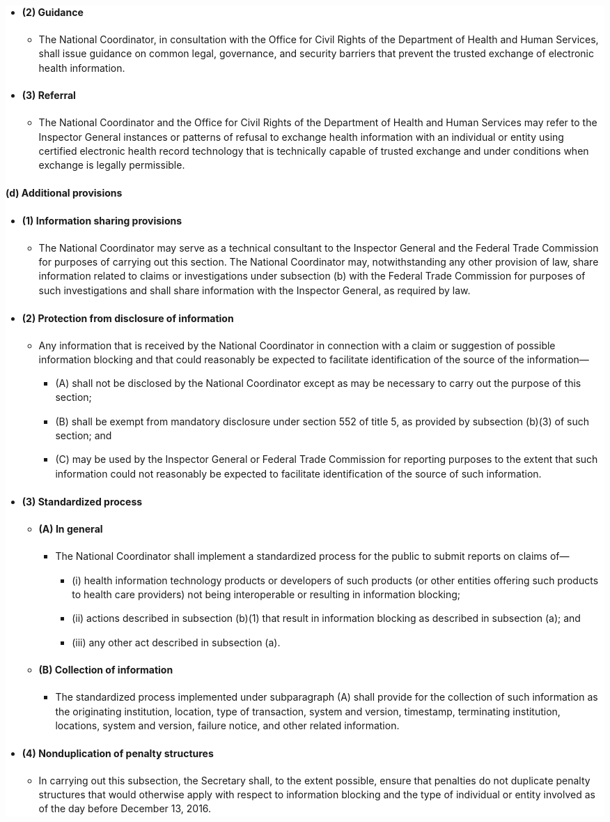 * #### (2) Guidance
  * The National Coordinator, in consultation with the Office for Civil Rights of the Department of Health and Human Services, shall issue guidance on common legal, governance, and security barriers that prevent the trusted exchange of electronic health information.

* #### (3) Referral
  * The National Coordinator and the Office for Civil Rights of the Department of Health and Human Services may refer to the Inspector General instances or patterns of refusal to exchange health information with an individual or entity using certified electronic health record technology that is technically capable of trusted exchange and under conditions when exchange is legally permissible.

#### (d) Additional provisions
* #### (1) Information sharing provisions
  * The National Coordinator may serve as a technical consultant to the Inspector General and the Federal Trade Commission for purposes of carrying out this section. The National Coordinator may, notwithstanding any other provision of law, share information related to claims or investigations under subsection (b) with the Federal Trade Commission for purposes of such investigations and shall share information with the Inspector General, as required by law.

* #### (2) Protection from disclosure of information
  * Any information that is received by the National Coordinator in connection with a claim or suggestion of possible information blocking and that could reasonably be expected to facilitate identification of the source of the information—

    * (A) shall not be disclosed by the National Coordinator except as may be necessary to carry out the purpose of this section;

    * (B) shall be exempt from mandatory disclosure under section 552 of title 5, as provided by subsection (b)(3) of such section; and

    * (C) may be used by the Inspector General or Federal Trade Commission for reporting purposes to the extent that such information could not reasonably be expected to facilitate identification of the source of such information.

* #### (3) Standardized process
  * #### (A) In general
    * The National Coordinator shall implement a standardized process for the public to submit reports on claims of—

      * (i) health information technology products or developers of such products (or other entities offering such products to health care providers) not being interoperable or resulting in information blocking;

      * (ii) actions described in subsection (b)(1) that result in information blocking as described in subsection (a); and

      * (iii) any other act described in subsection (a).

  * #### (B) Collection of information
    * The standardized process implemented under subparagraph (A) shall provide for the collection of such information as the originating institution, location, type of transaction, system and version, timestamp, terminating institution, locations, system and version, failure notice, and other related information.

* #### (4) Nonduplication of penalty structures
  * In carrying out this subsection, the Secretary shall, to the extent possible, ensure that penalties do not duplicate penalty structures that would otherwise apply with respect to information blocking and the type of individual or entity involved as of the day before December 13, 2016.